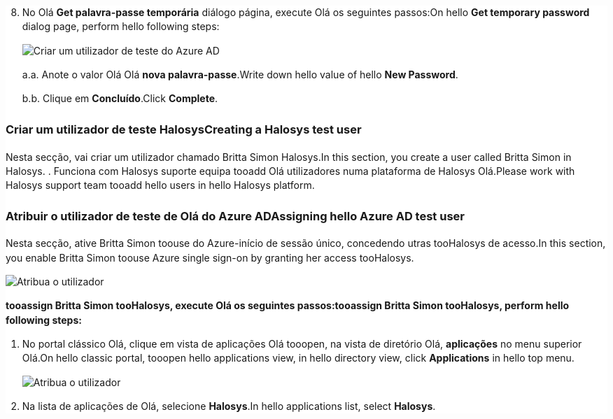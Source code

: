 8. <span data-ttu-id="538ec-202">No Olá **Get palavra-passe temporária** diálogo página, execute Olá os seguintes passos:</span><span class="sxs-lookup"><span data-stu-id="538ec-202">On hello **Get temporary password** dialog page, perform hello following steps:</span></span>

    ![Criar um utilizador de teste do Azure AD](./media/active-directory-saas-Halosys-tutorial/create_aaduser_08.png) 

    <span data-ttu-id="538ec-204">a.</span><span class="sxs-lookup"><span data-stu-id="538ec-204">a.</span></span> <span data-ttu-id="538ec-205">Anote o valor Olá Olá **nova palavra-passe**.</span><span class="sxs-lookup"><span data-stu-id="538ec-205">Write down hello value of hello **New Password**.</span></span>

    <span data-ttu-id="538ec-206">b.</span><span class="sxs-lookup"><span data-stu-id="538ec-206">b.</span></span> <span data-ttu-id="538ec-207">Clique em **Concluído**.</span><span class="sxs-lookup"><span data-stu-id="538ec-207">Click **Complete**.</span></span>   



### <a name="creating-a-halosys-test-user"></a><span data-ttu-id="538ec-208">Criar um utilizador de teste Halosys</span><span class="sxs-lookup"><span data-stu-id="538ec-208">Creating a Halosys test user</span></span>

<span data-ttu-id="538ec-209">Nesta secção, vai criar um utilizador chamado Britta Simon Halosys.</span><span class="sxs-lookup"><span data-stu-id="538ec-209">In this section, you create a user called Britta Simon in Halosys.</span></span> <span data-ttu-id="538ec-210">. Funciona com Halosys suporte equipa tooadd Olá utilizadores numa plataforma de Halosys Olá.</span><span class="sxs-lookup"><span data-stu-id="538ec-210">Please work with Halosys support team tooadd hello users in hello Halosys platform.</span></span>


### <a name="assigning-hello-azure-ad-test-user"></a><span data-ttu-id="538ec-211">Atribuir o utilizador de teste de Olá do Azure AD</span><span class="sxs-lookup"><span data-stu-id="538ec-211">Assigning hello Azure AD test user</span></span>

<span data-ttu-id="538ec-212">Nesta secção, ative Britta Simon toouse do Azure-início de sessão único, concedendo utras tooHalosys de acesso.</span><span class="sxs-lookup"><span data-stu-id="538ec-212">In this section, you enable Britta Simon toouse Azure single sign-on by granting her access tooHalosys.</span></span>

![Atribua o utilizador][200] 

<span data-ttu-id="538ec-214">**tooassign Britta Simon tooHalosys, execute Olá os seguintes passos:**</span><span class="sxs-lookup"><span data-stu-id="538ec-214">**tooassign Britta Simon tooHalosys, perform hello following steps:**</span></span>

1. <span data-ttu-id="538ec-215">No portal clássico Olá, clique em vista de aplicações Olá tooopen, na vista de diretório Olá, **aplicações** no menu superior Olá.</span><span class="sxs-lookup"><span data-stu-id="538ec-215">On hello classic portal, tooopen hello applications view, in hello directory view, click **Applications** in hello top menu.</span></span>

    ![Atribua o utilizador][201] 

2. <span data-ttu-id="538ec-217">Na lista de aplicações de Olá, selecione **Halosys**.</span><span class="sxs-lookup"><span data-stu-id="538ec-217">In hello applications list, select **Halosys**.</span></span>


[1]: ./media/active-directory-saas-Halosys-tutorial/tutorial_general_01.png
[2]: ./media/active-directory-saas-Halosys-tutorial/tutorial_general_02.png
[3]: ./media/active-directory-saas-Halosys-tutorial/tutorial_general_03.png
[4]: ./media/active-directory-saas-Halosys-tutorial/tutorial_general_04.png
[6]: ./media/active-directory-saas-Halosys-tutorial/tutorial_general_05.png
[10]: ./media/active-directory-saas-Halosys-tutorial/tutorial_general_06.png
[11]: ./media/active-directory-saas-Halosys-tutorial/tutorial_general_07.png
[20]: ./media/active-directory-saas-Halosys-tutorial/tutorial_general_100.png
[200]: ./media/active-directory-saas-Halosys-tutorial/tutorial_general_200.png
[201]: ./media/active-directory-saas-Halosys-tutorial/tutorial_general_201.png
[203]: ./media/active-directory-saas-Halosys-tutorial/tutorial_general_203.png
[204]: ./media/active-directory-saas-Halosys-tutorial/tutorial_general_204.png
[205]: ./media/active-directory-saas-Halosys-tutorial/tutorial_general_205.png